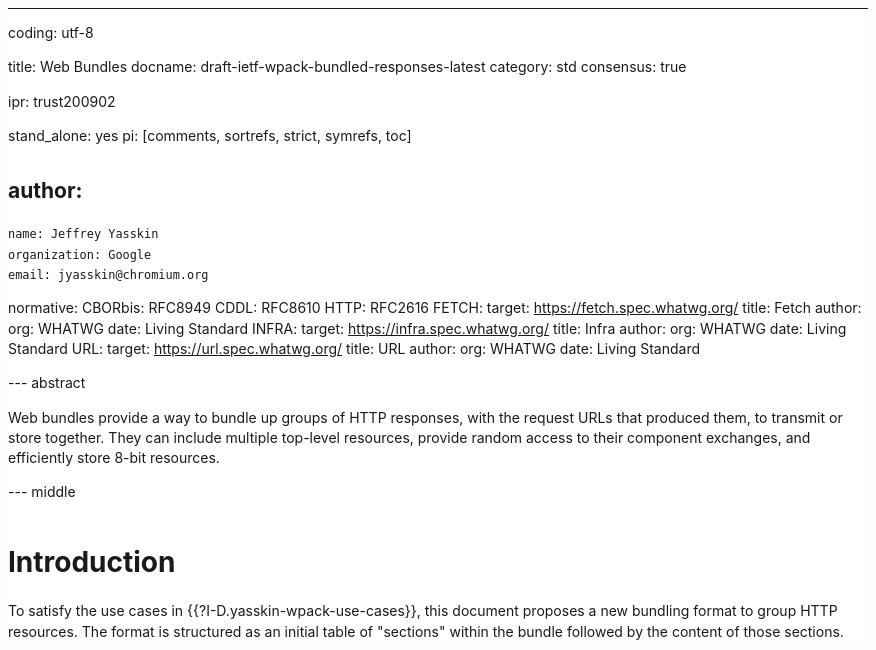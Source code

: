 ---
coding: utf-8

title: Web Bundles
docname: draft-ietf-wpack-bundled-responses-latest
category: std
consensus: true

ipr: trust200902

stand_alone: yes
pi: [comments, sortrefs, strict, symrefs, toc]

author:
 -
    name: Jeffrey Yasskin
    organization: Google
    email: jyasskin@chromium.org

normative:
  CBORbis: RFC8949
  CDDL: RFC8610
  HTTP: RFC2616
  FETCH:
    target: https://fetch.spec.whatwg.org/
    title: Fetch
    author:
      org: WHATWG
    date: Living Standard
  INFRA:
    target: https://infra.spec.whatwg.org/
    title: Infra
    author:
      org: WHATWG
    date: Living Standard
  URL:
    target: https://url.spec.whatwg.org/
    title: URL
    author:
      org: WHATWG
    date: Living Standard

--- abstract

Web bundles provide a way to bundle up groups of HTTP responses, with the
request URLs that produced them, to transmit or store together. They can
include multiple top-level resources, provide random access to their component
exchanges, and efficiently store 8-bit resources.

--- middle

# Introduction

To satisfy the use cases in {{?I-D.yasskin-wpack-use-cases}}, this document
proposes a new bundling format to group HTTP resources. The format is structured
as an initial table of "sections" within the bundle followed by the content of
those sections.

